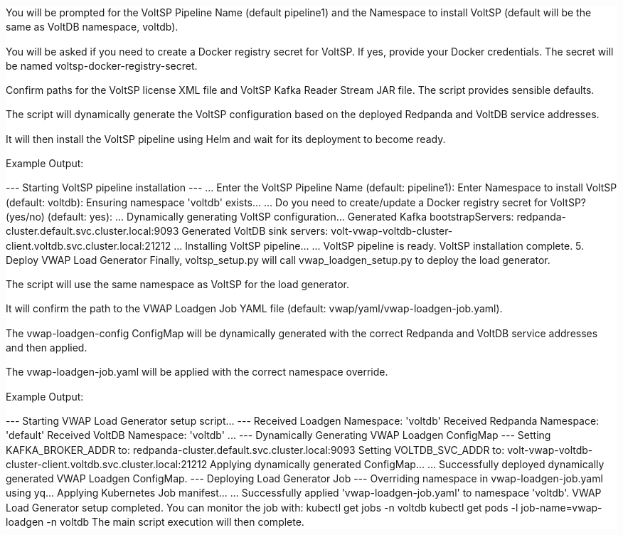 You will be prompted for the VoltSP Pipeline Name (default pipeline1) and the Namespace to install VoltSP (default will be the same as VoltDB namespace, voltdb).

You will be asked if you need to create a Docker registry secret for VoltSP. If yes, provide your Docker credentials. The secret will be named voltsp-docker-registry-secret.

Confirm paths for the VoltSP license XML file and VoltSP Kafka Reader Stream JAR file. The script provides sensible defaults.

The script will dynamically generate the VoltSP configuration based on the deployed Redpanda and VoltDB service addresses.

It will then install the VoltSP pipeline using Helm and wait for its deployment to become ready.

Example Output:

--- Starting VoltSP pipeline installation ---
...
Enter the VoltSP Pipeline Name (default: pipeline1):
Enter Namespace to install VoltSP (default: voltdb):
Ensuring namespace 'voltdb' exists...
...
Do you need to create/update a Docker registry secret for VoltSP? (yes/no) (default: yes):
...
Dynamically generating VoltSP configuration...
  Generated Kafka bootstrapServers: redpanda-cluster.default.svc.cluster.local:9093
  Generated VoltDB sink servers: volt-vwap-voltdb-cluster-client.voltdb.svc.cluster.local:21212
...
Installing VoltSP pipeline...
...
VoltSP pipeline is ready.
VoltSP installation complete.
5. Deploy VWAP Load Generator
Finally, voltsp_setup.py will call vwap_loadgen_setup.py to deploy the load generator.

The script will use the same namespace as VoltSP for the load generator.

It will confirm the path to the VWAP Loadgen Job YAML file (default: vwap/yaml/vwap-loadgen-job.yaml).

The vwap-loadgen-config ConfigMap will be dynamically generated with the correct Redpanda and VoltDB service addresses and then applied.

The vwap-loadgen-job.yaml will be applied with the correct namespace override.

Example Output:

--- Starting VWAP Load Generator setup script... ---
Received Loadgen Namespace: 'voltdb'
Received Redpanda Namespace: 'default'
Received VoltDB Namespace: 'voltdb'
...
--- Dynamically Generating VWAP Loadgen ConfigMap ---
  Setting KAFKA_BROKER_ADDR to: redpanda-cluster.default.svc.cluster.local:9093
  Setting VOLTDB_SVC_ADDR to: volt-vwap-voltdb-cluster-client.voltdb.svc.cluster.local:21212
Applying dynamically generated ConfigMap...
...
Successfully deployed dynamically generated VWAP Loadgen ConfigMap.
--- Deploying Load Generator Job ---
Overriding namespace in vwap-loadgen-job.yaml using yq...
Applying Kubernetes Job manifest...
...
Successfully applied 'vwap-loadgen-job.yaml' to namespace 'voltdb'.
VWAP Load Generator setup completed. You can monitor the job with:
  kubectl get jobs -n voltdb
  kubectl get pods -l job-name=vwap-loadgen -n voltdb
The main script execution will then complete.
